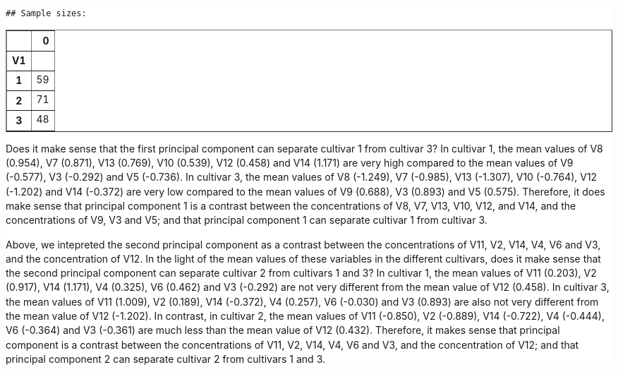 
    
    ## Sample sizes:



<div>
<table border="1" class="dataframe">
  <thead>
    <tr style="text-align: right;">
      <th></th>
      <th>0</th>
    </tr>
    <tr>
      <th>V1</th>
      <th></th>
    </tr>
  </thead>
  <tbody>
    <tr>
      <th>1</th>
      <td>59</td>
    </tr>
    <tr>
      <th>2</th>
      <td>71</td>
    </tr>
    <tr>
      <th>3</th>
      <td>48</td>
    </tr>
  </tbody>
</table>
</div>


Does it make sense that the first principal component can separate cultivar 1 from cultivar 3? In cultivar 1, the mean values of V8 (0.954), V7 (0.871), V13 (0.769), V10 (0.539), V12 (0.458) and V14 (1.171) are very high compared to the mean values of V9 (-0.577), V3 (-0.292) and V5 (-0.736). In cultivar 3, the mean values of V8 (-1.249), V7 (-0.985), V13 (-1.307), V10 (-0.764), V12 (-1.202) and V14 (-0.372) are very low compared to the mean values of V9 (0.688), V3 (0.893) and V5 (0.575). Therefore, it does make sense that principal component 1 is a contrast between the concentrations of V8, V7, V13, V10, V12, and V14, and the concentrations of V9, V3 and V5; and that principal component 1 can separate cultivar 1 from cultivar 3.

Above, we intepreted the second principal component as a contrast between the concentrations of V11, V2, V14, V4, V6 and V3, and the concentration of V12. In the light of the mean values of these variables in the different cultivars, does it make sense that the second principal component can separate cultivar 2 from cultivars 1 and 3? In cultivar 1, the mean values of V11 (0.203), V2 (0.917), V14 (1.171), V4 (0.325), V6 (0.462) and V3 (-0.292) are not very different from the mean value of V12 (0.458). In cultivar 3, the mean values of V11 (1.009), V2 (0.189), V14 (-0.372), V4 (0.257), V6 (-0.030) and V3 (0.893) are also not very different from the mean value of V12 (-1.202). In contrast, in cultivar 2, the mean values of V11 (-0.850), V2 (-0.889), V14 (-0.722), V4 (-0.444), V6 (-0.364) and V3 (-0.361) are much less than the mean value of V12 (0.432). Therefore, it makes sense that principal component is a contrast between the concentrations of V11, V2, V14, V4, V6 and V3, and the concentration of V12; and that principal component 2 can separate cultivar 2 from cultivars 1 and 3.
